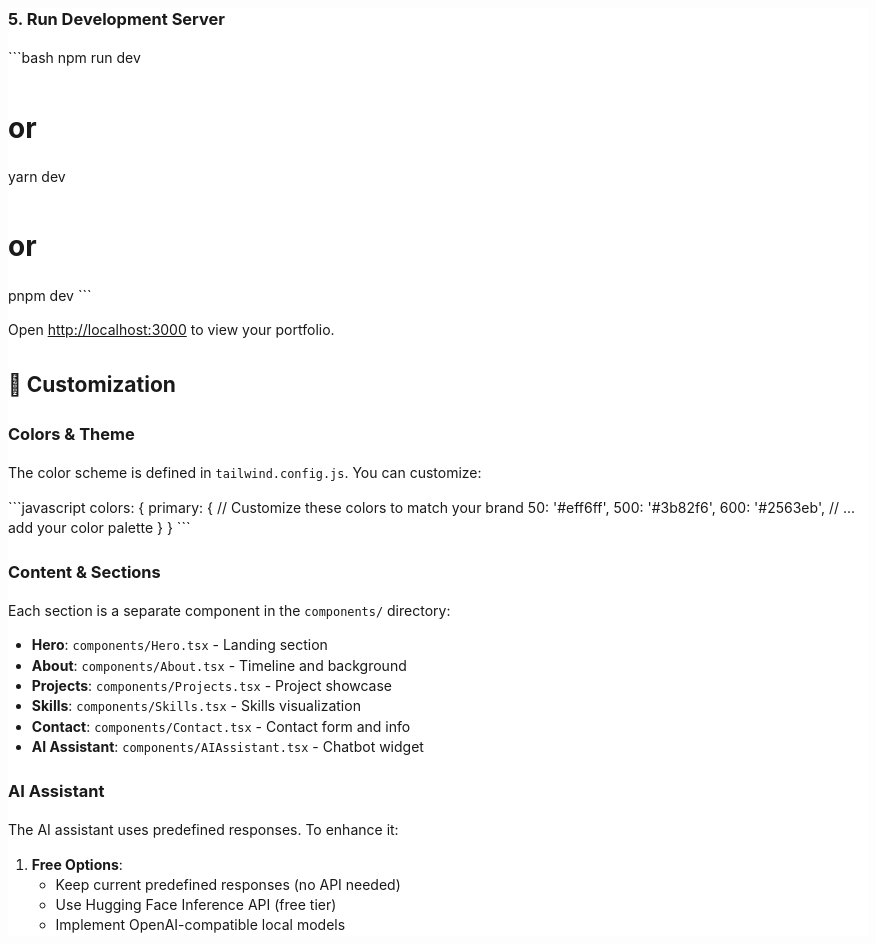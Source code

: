 ### 5. Run Development Server

\`\`\`bash
npm run dev
# or
yarn dev
# or
pnpm dev
\`\`\`

Open [http://localhost:3000](http://localhost:3000) to view your portfolio.

## 🎨 Customization

### Colors & Theme

The color scheme is defined in `tailwind.config.js`. You can customize:

\`\`\`javascript
colors: {
  primary: {
    // Customize these colors to match your brand
    50: '#eff6ff',
    500: '#3b82f6',
    600: '#2563eb',
    // ... add your color palette
  }
}
\`\`\`

### Content & Sections

Each section is a separate component in the `components/` directory:

- **Hero**: `components/Hero.tsx` - Landing section
- **About**: `components/About.tsx` - Timeline and background
- **Projects**: `components/Projects.tsx` - Project showcase
- **Skills**: `components/Skills.tsx` - Skills visualization
- **Contact**: `components/Contact.tsx` - Contact form and info
- **AI Assistant**: `components/AIAssistant.tsx` - Chatbot widget

### AI Assistant

The AI assistant uses predefined responses. To enhance it:

1. **Free Options**:
   - Keep current predefined responses (no API needed)
   - Use Hugging Face Inference API (free tier)
   - Implement OpenAI-compatible local models
